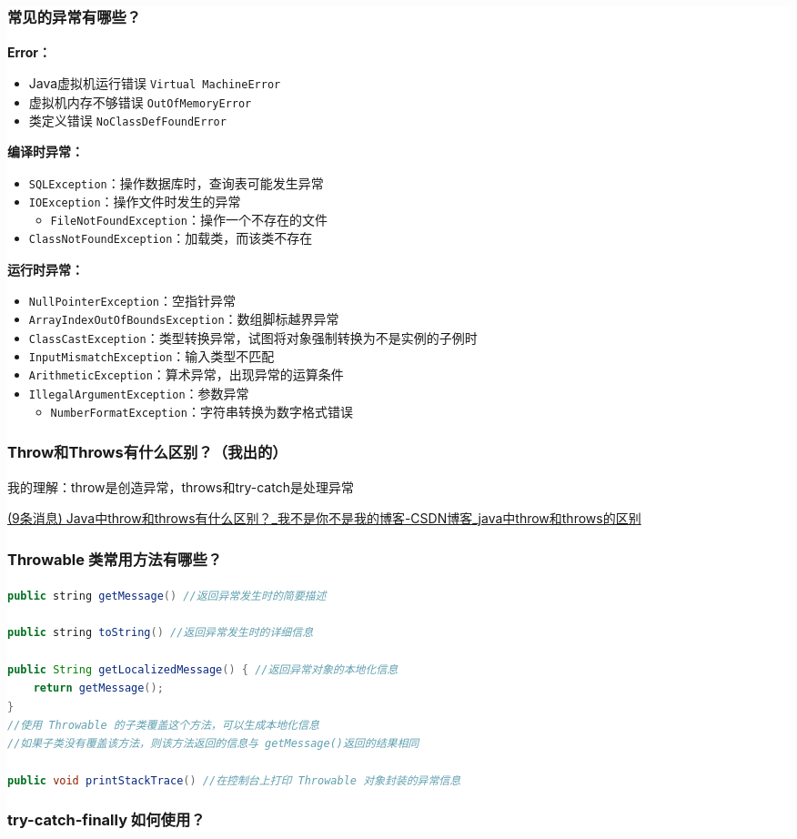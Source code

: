 

### 常见的异常有哪些？

**Error：**

- Java虚拟机运行错误 `Virtual MachineError`
- 虚拟机内存不够错误 `OutOfMemoryError`
- 类定义错误 `NoClassDefFoundError`

**编译时异常：**

- `SQLException`：操作数据库时，查询表可能发生异常
- `IOException`：操作文件时发生的异常
  - `FileNotFoundException`：操作一个不存在的文件
- `ClassNotFoundException`：加载类，而该类不存在

**运行时异常：**

- `NullPointerException`：空指针异常
- `ArrayIndexOutOfBoundsException`：数组脚标越界异常
- `ClassCastException`：类型转换异常，试图将对象强制转换为不是实例的子例时
- `InputMismatchException`：输入类型不匹配
- `ArithmeticException`：算术异常，出现异常的运算条件
- `IllegalArgumentException`：参数异常
  - `NumberFormatException`：字符串转换为数字格式错误



### Throw和Throws有什么区别？（我出的）

我的理解：throw是创造异常，throws和try-catch是处理异常

[(9条消息) Java中throw和throws有什么区别？_我不是你不是我的博客-CSDN博客_java中throw和throws的区别](https://blog.csdn.net/weixin_46511008/article/details/118770337)



### Throwable 类常用方法有哪些？

```java
public string getMessage() //返回异常发生时的简要描述

public string toString() //返回异常发生时的详细信息

public String getLocalizedMessage() { //返回异常对象的本地化信息
    return getMessage();
} 
//使用 Throwable 的子类覆盖这个方法，可以生成本地化信息
//如果子类没有覆盖该方法，则该方法返回的信息与 getMessage()返回的结果相同

public void printStackTrace() //在控制台上打印 Throwable 对象封装的异常信息
```



### try-catch-finally 如何使用？
